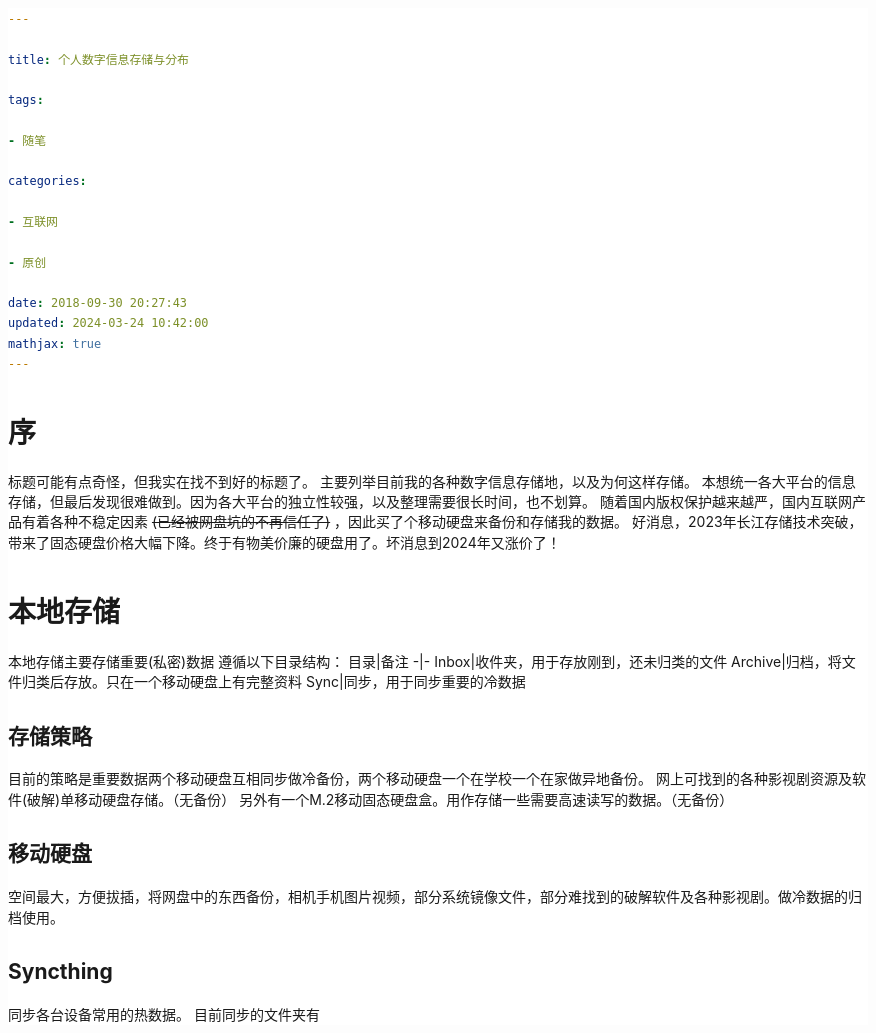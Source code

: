 ```yaml
---

title: 个人数字信息存储与分布

tags:

- 随笔

categories:

- 互联网

- 原创

date: 2018-09-30 20:27:43
updated: 2024-03-24 10:42:00
mathjax: true
---
```

# 序
标题可能有点奇怪，但我实在找不到好的标题了。
主要列举目前我的各种数字信息存储地，以及为何这样存储。
本想统一各大平台的信息存储，但最后发现很难做到。因为各大平台的独立性较强，以及整理需要很长时间，也不划算。
随着国内版权保护越来越严，国内互联网产品有着各种不稳定因素 ~~(已经被网盘坑的不再信任了)~~ ，因此买了个移动硬盘来备份和存储我的数据。
好消息，2023年长江存储技术突破，带来了固态硬盘价格大幅下降。终于有物美价廉的硬盘用了。坏消息到2024年又涨价了！

# 本地存储
本地存储主要存储重要(私密)数据
遵循以下目录结构：
目录|备注
-|-
Inbox|收件夹，用于存放刚到，还未归类的文件
Archive|归档，将文件归类后存放。只在一个移动硬盘上有完整资料
Sync|同步，用于同步重要的冷数据

## 存储策略
目前的策略是重要数据两个移动硬盘互相同步做冷备份，两个移动硬盘一个在学校一个在家做异地备份。
网上可找到的各种影视剧资源及软件(破解)单移动硬盘存储。（无备份）
另外有一个M.2移动固态硬盘盒。用作存储一些需要高速读写的数据。（无备份）

## 移动硬盘
空间最大，方便拔插，将网盘中的东西备份，相机手机图片视频，部分系统镜像文件，部分难找到的破解软件及各种影视剧。做冷数据的归档使用。

## Syncthing
同步各台设备常用的热数据。
目前同步的文件夹有
